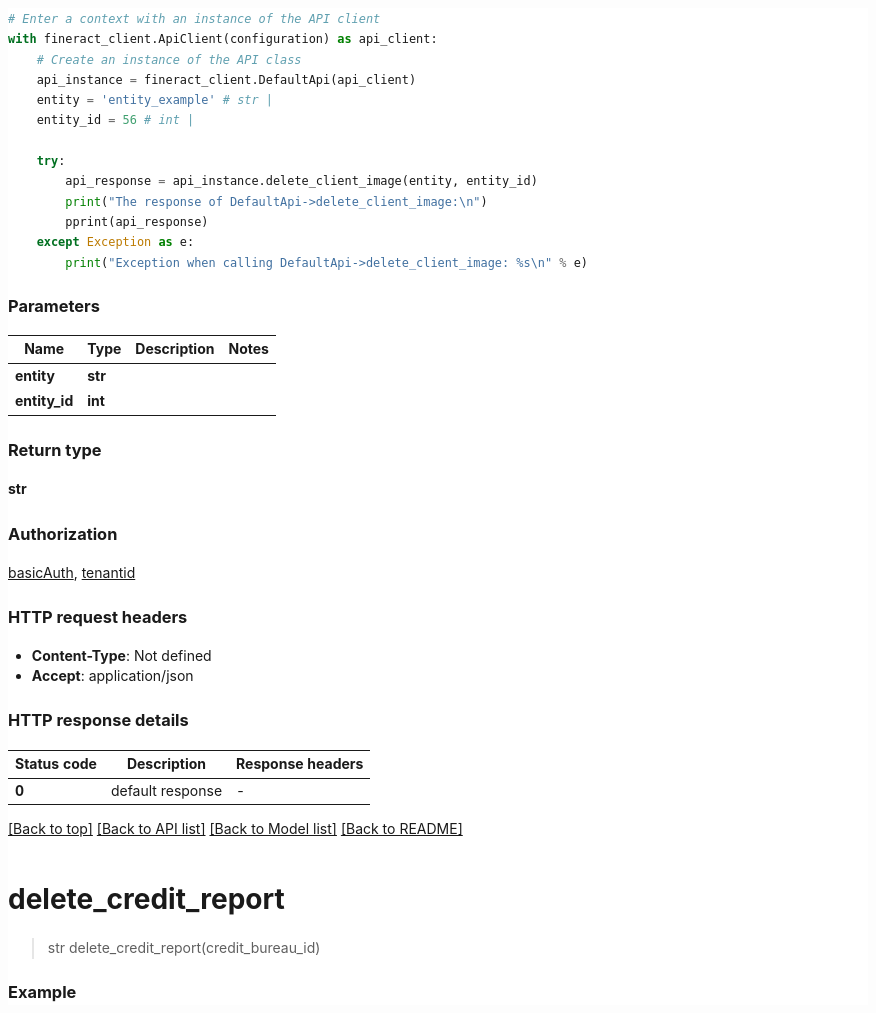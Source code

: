 ```python
# Enter a context with an instance of the API client
with fineract_client.ApiClient(configuration) as api_client:
    # Create an instance of the API class
    api_instance = fineract_client.DefaultApi(api_client)
    entity = 'entity_example' # str | 
    entity_id = 56 # int | 

    try:
        api_response = api_instance.delete_client_image(entity, entity_id)
        print("The response of DefaultApi->delete_client_image:\n")
        pprint(api_response)
    except Exception as e:
        print("Exception when calling DefaultApi->delete_client_image: %s\n" % e)
```



### Parameters


Name | Type | Description  | Notes
------------- | ------------- | ------------- | -------------
 **entity** | **str**|  | 
 **entity_id** | **int**|  | 

### Return type

**str**

### Authorization

[basicAuth](../README.md#basicAuth), [tenantid](../README.md#tenantid)

### HTTP request headers

 - **Content-Type**: Not defined
 - **Accept**: application/json

### HTTP response details

| Status code | Description | Response headers |
|-------------|-------------|------------------|
**0** | default response |  -  |

[[Back to top]](#) [[Back to API list]](../README.md#documentation-for-api-endpoints) [[Back to Model list]](../README.md#documentation-for-models) [[Back to README]](../README.md)

# **delete_credit_report**
> str delete_credit_report(credit_bureau_id)



### Example
